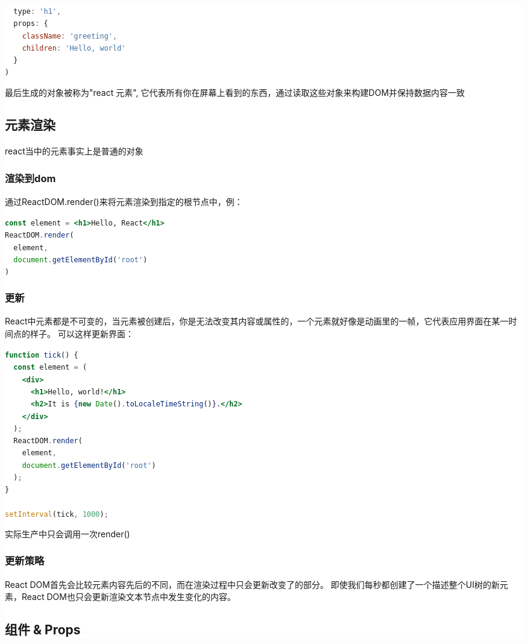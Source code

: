 ```js
  type: 'h1',
  props: {
    className: 'greeting',
    children: 'Hello, world'
  }
)
```

最后生成的对象被称为"react 元素", 它代表所有你在屏幕上看到的东西，通过读取这些对象来构建DOM并保持数据内容一致

## 元素渲染

react当中的元素事实上是普通的对象

### 渲染到dom
通过ReactDOM.render()来将元素渲染到指定的根节点中，例：
```jsx
const element = <h1>Hello, React</h1>
ReactDOM.render(
  element,
  document.getElementById('root')
)
```

### 更新
React中元素都是不可变的，当元素被创建后，你是无法改变其内容或属性的，一个元素就好像是动画里的一帧，它代表应用界面在某一时间点的样子。
可以这样更新界面：
```jsx
function tick() {
  const element = (
    <div>
      <h1>Hello, world!</h1>
      <h2>It is {new Date().toLocaleTimeString()}.</h2>
    </div>
  );
  ReactDOM.render(
    element,
    document.getElementById('root')
  );
}

setInterval(tick, 1000);
```

<p class="tip">实际生产中只会调用一次render()</p>

### 更新策略
React DOM首先会比较元素内容先后的不同，而在渲染过程中只会更新改变了的部分。
即使我们每秒都创建了一个描述整个UI树的新元素，React DOM也只会更新渲染文本节点中发生变化的内容。

## 组件 & Props
